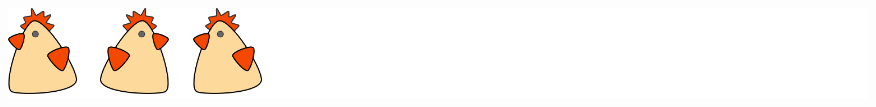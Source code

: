 <img src="img/hen-left.png" width="8%" />&nbsp;&nbsp;&nbsp;&nbsp;&nbsp;
<img src="img/hen-right.png" width="8%" />&nbsp;&nbsp;&nbsp;&nbsp;&nbsp;
<img src="img/hen-left.png" width="8%" />&nbsp;&nbsp;&nbsp;&nbsp;&nbsp;
</p>
<p>